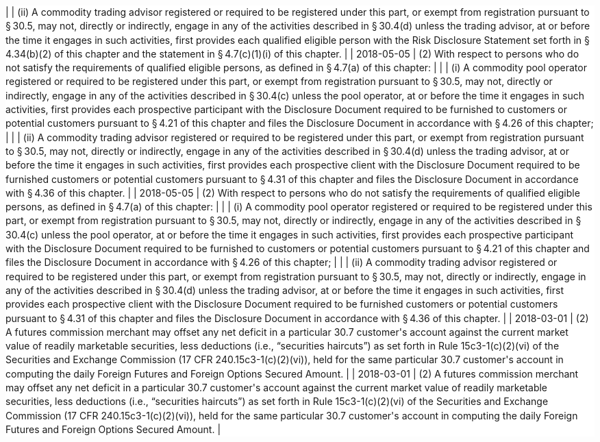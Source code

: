 |            |           (ii) A commodity trading advisor registered or required to be registered under this part, or exempt from registration pursuant to &#167;&#8201;30.5, may not, directly or indirectly, engage in any of the activities described in &#167;&#8201;30.4(d) unless the trading advisor, at or before the time it engages in such activities, first provides each qualified eligible person with the Risk Disclosure Statement set forth in &#167;&#8201;4.34(b)(2) of this chapter and the statement in &#167;&#8201;4.7(c)(1)(i) of this chapter.                                                                  |
| 2018-05-05 | (2) With respect to persons who do not satisfy the requirements of qualified eligible persons, as defined in &#167;&#8201;4.7(a) of this chapter:                                                                                                                                                                                                                                                                                                                                                                                                                                                                         |
|            |           (i) A commodity pool operator registered or required to be registered under this part, or exempt from registration pursuant to &#167;&#8201;30.5, may not, directly or indirectly, engage in any of the activities described in &#167;&#8201;30.4(c) unless the pool operator, at or before the time it engages in such activities, first provides each prospective participant with the Disclosure Document required to be furnished to customers or potential customers pursuant to &#167;&#8201;4.21 of this chapter and files the Disclosure Document in accordance with &#167;&#8201;4.26 of this chapter; |
|            |           (ii) A commodity trading advisor registered or required to be registered under this part, or exempt from registration pursuant to &#167;&#8201;30.5, may not, directly or indirectly, engage in any of the activities described in &#167;&#8201;30.4(d) unless the trading advisor, at or before the time it engages in such activities, first provides each prospective client with the Disclosure Document required to be furnished customers or potential customers pursuant to &#167;&#8201;4.31 of this chapter and files the Disclosure Document in accordance with &#167;&#8201;4.36 of this chapter.    |
| 2018-05-05 | (2) With respect to persons who do not satisfy the requirements of qualified eligible persons, as defined in &#167;&#8201;4.7(a) of this chapter:                                                                                                                                                                                                                                                                                                                                                                                                                                                                         |
|            |           (i) A commodity pool operator registered or required to be registered under this part, or exempt from registration pursuant to &#167;&#8201;30.5, may not, directly or indirectly, engage in any of the activities described in &#167;&#8201;30.4(c) unless the pool operator, at or before the time it engages in such activities, first provides each prospective participant with the Disclosure Document required to be furnished to customers or potential customers pursuant to &#167;&#8201;4.21 of this chapter and files the Disclosure Document in accordance with &#167;&#8201;4.26 of this chapter; |
|            |           (ii) A commodity trading advisor registered or required to be registered under this part, or exempt from registration pursuant to &#167;&#8201;30.5, may not, directly or indirectly, engage in any of the activities described in &#167;&#8201;30.4(d) unless the trading advisor, at or before the time it engages in such activities, first provides each prospective client with the Disclosure Document required to be furnished customers or potential customers pursuant to &#167;&#8201;4.31 of this chapter and files the Disclosure Document in accordance with &#167;&#8201;4.36 of this chapter.    |
| 2018-03-01 | (2) A futures commission merchant may offset any net deficit in a particular 30.7 customer's account against the current market value of readily marketable securities, less deductions (i.e., &#8220;securities haircuts&#8221;) as set forth in Rule 15c3-1(c)(2)(vi) of the Securities and Exchange Commission (17 CFR 240.15c3-1(c)(2)(vi)), held for the same particular 30.7 customer's account in computing the daily Foreign Futures and Foreign Options Secured Amount.                                                                                                                                          |
| 2018-03-01 | (2) A futures commission merchant may offset any net deficit in a particular 30.7 customer's account against the current market value of readily marketable securities, less deductions (i.e., &#8220;securities haircuts&#8221;) as set forth in Rule 15c3-1(c)(2)(vi) of the Securities and Exchange Commission (17 CFR 240.15c3-1(c)(2)(vi)), held for the same particular 30.7 customer's account in computing the daily Foreign Futures and Foreign Options Secured Amount.                                                                                                                                          |